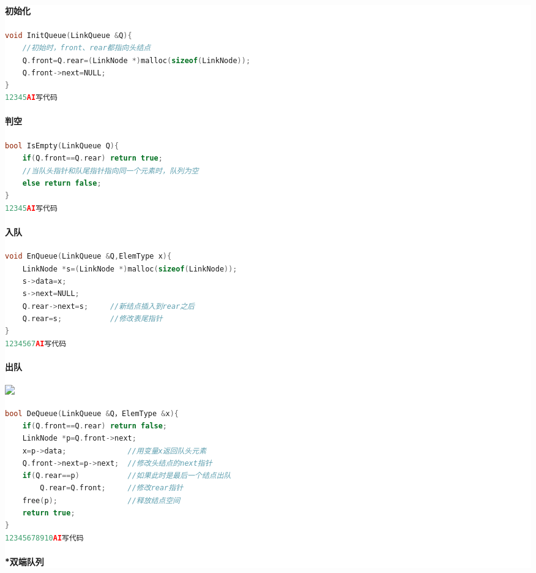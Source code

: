 #### 初始化

```cpp
void InitQueue(LinkQueue &Q){
	//初始时，front、rear都指向头结点
	Q.front=Q.rear=(LinkNode *)malloc(sizeof(LinkNode));
	Q.front->next=NULL;
}
12345AI写代码
```

#### 判空

```cpp
bool IsEmpty(LinkQueue Q){
	if(Q.front==Q.rear)	return true;
	//当队头指针和队尾指针指向同一个元素时，队列为空
	else return false;
}
12345AI写代码
```

#### 入队

```cpp
void EnQueue(LinkQueue &Q,ElemType x){
	LinkNode *s=(LinkNode *)malloc(sizeof(LinkNode));
	s->data=x;
	s->next=NULL;
	Q.rear->next=s;		//新结点插入到rear之后
	Q.rear=s;			//修改表尾指针
}
1234567AI写代码
```

#### 出队

![](https://i-blog.csdnimg.cn/blog_migrate/a4cd51bf76d7bdf81fe8322fc4c4e2fc.jpeg)

```cpp
bool DeQueue(LinkQueue &Q，ElemType &x){
	if(Q.front==Q.rear)	return false;
	LinkNode *p=Q.front->next;
	x=p->data;				//用变量x返回队头元素
	Q.front->next=p->next;	//修改头结点的next指针
	if(Q.rear==p)			//如果此时是最后一个结点出队
		Q.rear=Q.front;		//修改rear指针
	free(p);				//释放结点空间
	return true;
}
12345678910AI写代码
```

#### \*双端队列
